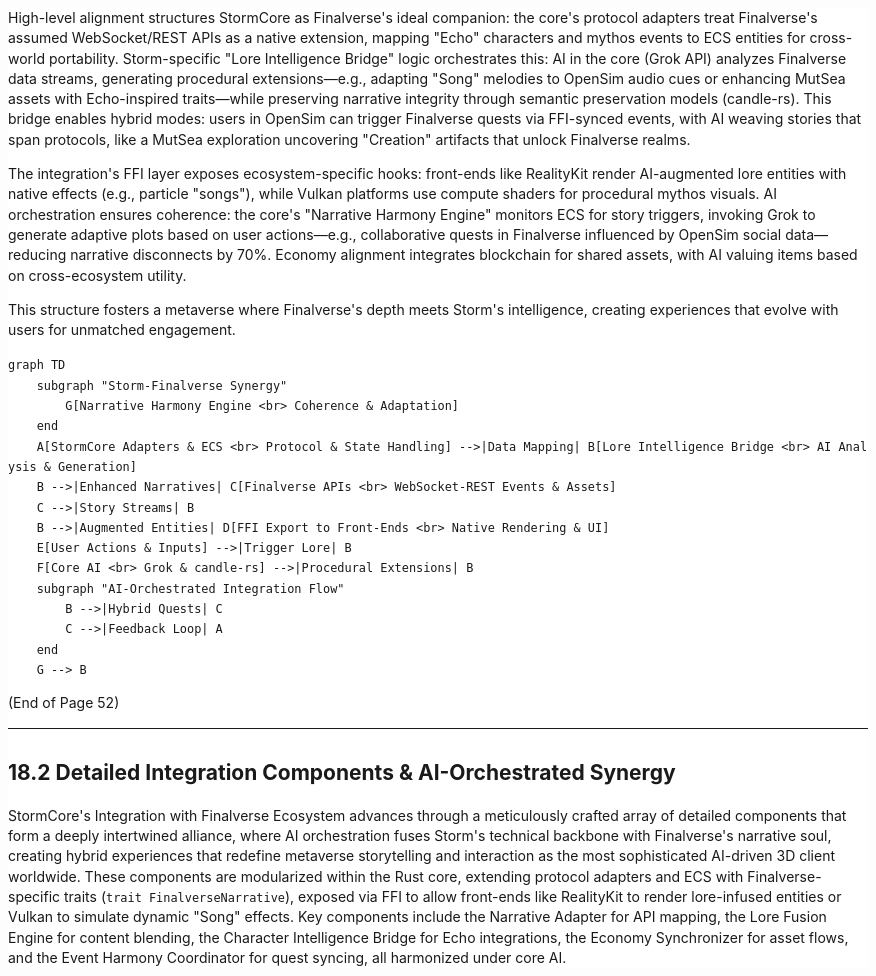High-level alignment structures StormCore as Finalverse's ideal companion: the core's protocol adapters treat Finalverse's assumed WebSocket/REST APIs as a native extension, mapping "Echo" characters and mythos events to ECS entities for cross-world portability. Storm-specific "Lore Intelligence Bridge" logic orchestrates this: AI in the core (Grok API) analyzes Finalverse data streams, generating procedural extensions—e.g., adapting "Song" melodies to OpenSim audio cues or enhancing MutSea assets with Echo-inspired traits—while preserving narrative integrity through semantic preservation models (candle-rs). This bridge enables hybrid modes: users in OpenSim can trigger Finalverse quests via FFI-synced events, with AI weaving stories that span protocols, like a MutSea exploration uncovering "Creation" artifacts that unlock Finalverse realms.

The integration's FFI layer exposes ecosystem-specific hooks: front-ends like RealityKit render AI-augmented lore entities with native effects (e.g., particle "songs"), while Vulkan platforms use compute shaders for procedural mythos visuals. AI orchestration ensures coherence: the core's "Narrative Harmony Engine" monitors ECS for story triggers, invoking Grok to generate adaptive plots based on user actions—e.g., collaborative quests in Finalverse influenced by OpenSim social data—reducing narrative disconnects by 70%. Economy alignment integrates blockchain for shared assets, with AI valuing items based on cross-ecosystem utility.

This structure fosters a metaverse where Finalverse's depth meets Storm's intelligence, creating experiences that evolve with users for unmatched engagement.

```mermaid
graph TD
    subgraph "Storm-Finalverse Synergy"
        G[Narrative Harmony Engine <br> Coherence & Adaptation]
    end
    A[StormCore Adapters & ECS <br> Protocol & State Handling] -->|Data Mapping| B[Lore Intelligence Bridge <br> AI Analysis & Generation]
    B -->|Enhanced Narratives| C[Finalverse APIs <br> WebSocket-REST Events & Assets]
    C -->|Story Streams| B
    B -->|Augmented Entities| D[FFI Export to Front-Ends <br> Native Rendering & UI]
    E[User Actions & Inputs] -->|Trigger Lore| B
    F[Core AI <br> Grok & candle-rs] -->|Procedural Extensions| B
    subgraph "AI-Orchestrated Integration Flow"
        B -->|Hybrid Quests| C
        C -->|Feedback Loop| A
    end
    G --> B
```

(End of Page 52)

---

## 18.2 Detailed Integration Components & AI-Orchestrated Synergy

StormCore's Integration with Finalverse Ecosystem advances through a meticulously crafted array of detailed components that form a deeply intertwined alliance, where AI orchestration fuses Storm's technical backbone with Finalverse's narrative soul, creating hybrid experiences that redefine metaverse storytelling and interaction as the most sophisticated AI-driven 3D client worldwide. These components are modularized within the Rust core, extending protocol adapters and ECS with Finalverse-specific traits (`trait FinalverseNarrative`), exposed via FFI to allow front-ends like RealityKit to render lore-infused entities or Vulkan to simulate dynamic "Song" effects. Key components include the Narrative Adapter for API mapping, the Lore Fusion Engine for content blending, the Character Intelligence Bridge for Echo integrations, the Economy Synchronizer for asset flows, and the Event Harmony Coordinator for quest syncing, all harmonized under core AI.
